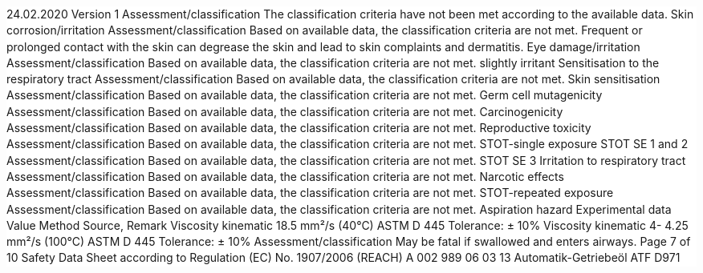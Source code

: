 24.02.2020
Version
1
Assessment/classification
The classification criteria have not been met according to the available data.
Skin corrosion/irritation
Assessment/classification
Based on available data, the classification criteria are not met.
Frequent or prolonged contact with the skin can degrease the skin and lead to skin complaints and dermatitis.
Eye damage/irritation
Assessment/classification
Based on available data, the classification criteria are not met.
slightly irritant
Sensitisation to the respiratory tract
Assessment/classification
Based on available data, the classification criteria are not met.
Skin sensitisation
Assessment/classification
Based on available data, the classification criteria are not met.
Germ cell mutagenicity
Assessment/classification
Based on available data, the classification criteria are not met.
Carcinogenicity
Assessment/classification
Based on available data, the classification criteria are not met.
Reproductive toxicity
Assessment/classification
Based on available data, the classification criteria are not met.
STOT-single exposure
STOT SE 1 and 2
Assessment/classification
Based on available data, the classification criteria are not met.
STOT SE 3
Irritation to respiratory tract
Assessment/classification
Based on available data, the classification criteria are not met.
Narcotic effects
Assessment/classification
Based on available data, the classification criteria are not met.
STOT-repeated exposure
Assessment/classification
Based on available data, the classification criteria are not met.
Aspiration hazard
Experimental data
Value
Method
Source, Remark
Viscosity
kinematic
18.5 mm²/s (40°C)
ASTM D 445
Tolerance: ± 10%
Viscosity
kinematic
4- 4.25 mm²/s (100°C)
ASTM D 445
Tolerance: ± 10%
Assessment/classification
May be fatal if swallowed and enters airways.
Page 7 of 10
Safety Data Sheet according to Regulation (EC) No.
1907/2006 (REACH)
A 002 989 06 03 13 Automatik-Getriebeöl ATF D971